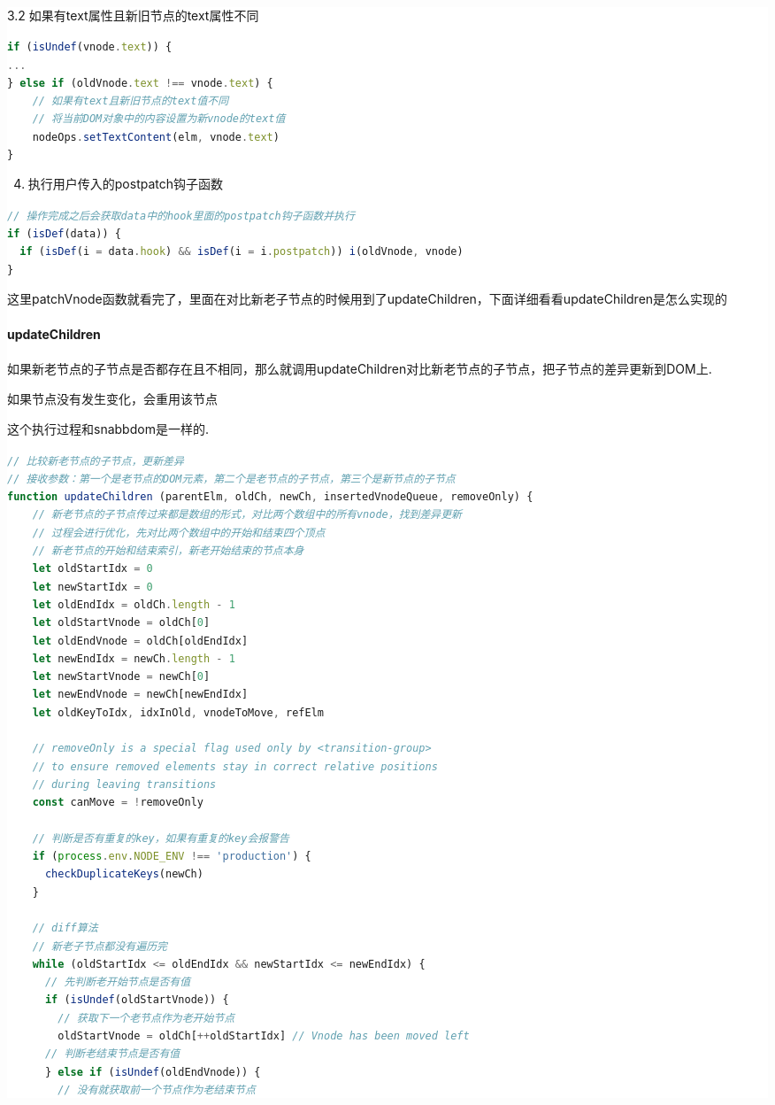 
3.2 如果有text属性且新旧节点的text属性不同

```js
if (isUndef(vnode.text)) {
...
} else if (oldVnode.text !== vnode.text) {
    // 如果有text且新旧节点的text值不同
    // 将当前DOM对象中的内容设置为新vnode的text值
    nodeOps.setTextContent(elm, vnode.text)
}
```

4. 执行用户传入的postpatch钩子函数

```js
// 操作完成之后会获取data中的hook里面的postpatch钩子函数并执行
if (isDef(data)) {
  if (isDef(i = data.hook) && isDef(i = i.postpatch)) i(oldVnode, vnode)
}
```

这里patchVnode函数就看完了，里面在对比新老子节点的时候用到了updateChildren，下面详细看看updateChildren是怎么实现的

#### updateChildren
如果新老节点的子节点是否都存在且不相同，那么就调用updateChildren对比新老节点的子节点，把子节点的差异更新到DOM上.

如果节点没有发生变化，会重用该节点

这个执行过程和snabbdom是一样的.

```js
// 比较新老节点的子节点，更新差异
// 接收参数：第一个是老节点的DOM元素，第二个是老节点的子节点，第三个是新节点的子节点
function updateChildren (parentElm, oldCh, newCh, insertedVnodeQueue, removeOnly) {
    // 新老节点的子节点传过来都是数组的形式，对比两个数组中的所有vnode，找到差异更新
    // 过程会进行优化，先对比两个数组中的开始和结束四个顶点
    // 新老节点的开始和结束索引，新老开始结束的节点本身
    let oldStartIdx = 0
    let newStartIdx = 0
    let oldEndIdx = oldCh.length - 1
    let oldStartVnode = oldCh[0]
    let oldEndVnode = oldCh[oldEndIdx]
    let newEndIdx = newCh.length - 1
    let newStartVnode = newCh[0]
    let newEndVnode = newCh[newEndIdx]
    let oldKeyToIdx, idxInOld, vnodeToMove, refElm

    // removeOnly is a special flag used only by <transition-group>
    // to ensure removed elements stay in correct relative positions
    // during leaving transitions
    const canMove = !removeOnly

    // 判断是否有重复的key，如果有重复的key会报警告
    if (process.env.NODE_ENV !== 'production') {
      checkDuplicateKeys(newCh)
    }

    // diff算法
    // 新老子节点都没有遍历完
    while (oldStartIdx <= oldEndIdx && newStartIdx <= newEndIdx) {
      // 先判断老开始节点是否有值
      if (isUndef(oldStartVnode)) {
        // 获取下一个老节点作为老开始节点
        oldStartVnode = oldCh[++oldStartIdx] // Vnode has been moved left
      // 判断老结束节点是否有值
      } else if (isUndef(oldEndVnode)) {
        // 没有就获取前一个节点作为老结束节点
```